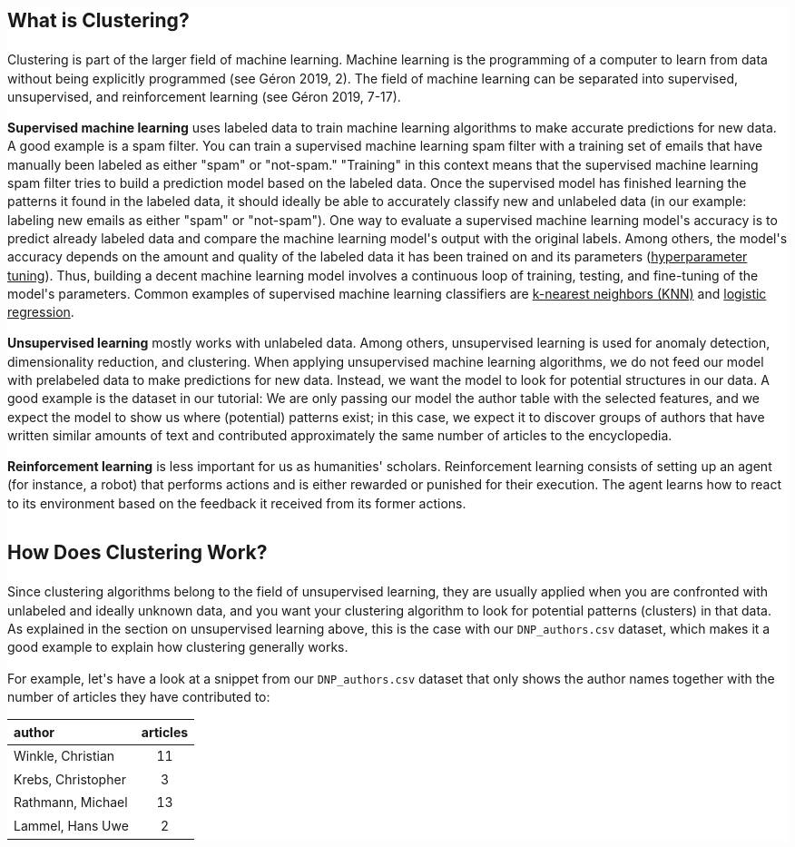 ## What is Clustering?
Clustering is part of the larger field of machine learning. Machine learning is the programming of a computer to learn from data without being explicitly programmed (see Géron 2019, 2). The field of machine learning can be separated into supervised, unsupervised, and reinforcement learning (see Géron 2019, 7-17).

**Supervised machine learning** uses labeled data to train machine learning algorithms to make accurate predictions for new data. A good example is a spam filter. You can train a supervised machine learning spam filter with a training set of emails that have manually been labeled as either "spam" or "not-spam." "Training" in this context means that the supervised machine learning spam filter tries to build a prediction model based on the labeled data. Once the supervised model has finished learning the patterns it found in the labeled data, it should ideally be able to accurately classify new and unlabeled data (in our example: labeling new emails as either "spam" or "not-spam"). One way to evaluate a supervised machine learning model's accuracy is to predict already labeled data and compare the machine learning model's output with the original labels. Among others, the model's accuracy depends on the amount and quality of the labeled data it has been trained on and its parameters ([hyperparameter tuning](https://en.wikipedia.org/wiki/Hyperparameter_optimization)). Thus, building a decent machine learning model involves a continuous loop of training, testing, and fine-tuning of the model's parameters. Common examples of supervised machine learning classifiers are [k-nearest neighbors (KNN)](https://en.wikipedia.org/wiki/K-nearest_neighbors_algorithm) and [logistic regression](https://en.wikipedia.org/wiki/Logistic_regression).

**Unsupervised learning** mostly works with unlabeled data. Among others, unsupervised learning is used for anomaly detection, dimensionality reduction, and clustering. When applying unsupervised machine learning algorithms, we do not feed our model with prelabeled data to make predictions for new data. Instead, we want the model to look for potential structures in our data. A good example is the dataset in our tutorial: We are only passing our model the author table with the selected features, and we expect the model to show us where (potential) patterns exist; in this case, we expect it to discover groups of authors that have written similar amounts of text and contributed approximately the same number of articles to the encyclopedia. 

**Reinforcement learning** is less important for us as humanities' scholars. Reinforcement learning consists of setting up an agent (for instance, a robot) that performs actions and is either rewarded or punished for their execution. The agent learns how to react to its environment based on the feedback it received from its former actions.

## How Does Clustering Work?

Since clustering algorithms belong to the field of unsupervised learning, they are usually applied when you are confronted with unlabeled and ideally unknown data, and you want your clustering algorithm to look for potential patterns (clusters) in that data. As explained in the section on unsupervised learning above, this is the case with our `DNP_authors.csv` dataset, which makes it a good example to explain how clustering generally works.

For example, let's have a look at a snippet from our `DNP_authors.csv` dataset that only shows the author names together with the number of articles they have contributed to:

|author|articles|
|:---|:----:|
|Winkle, Christian|11|
|Krebs, Christopher|3|
|Rathmann, Michael|13|
|Lammel, Hans Uwe|2|
